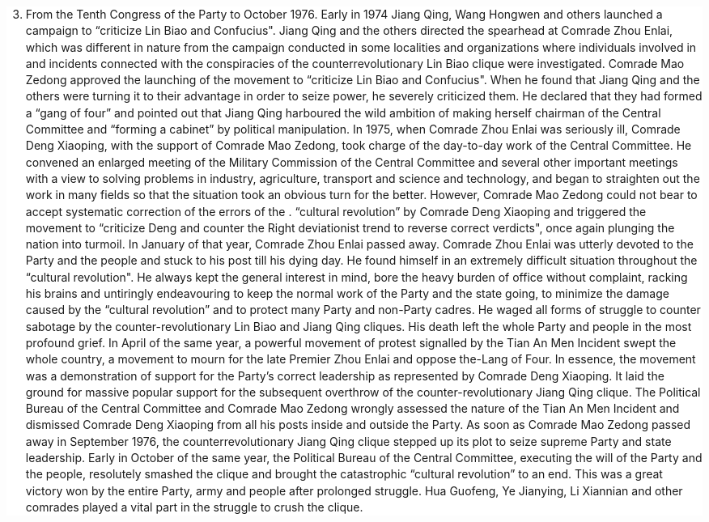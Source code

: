 3) From the Tenth Congress of the Party to October 1976. Early in 1974 Jiang Qing, Wang Hongwen and others launched a campaign to “criticize Lin Biao and Confucius". Jiang Qing and the others directed the spearhead at Comrade Zhou Enlai, which was different in nature from the campaign conducted in some localities and organizations where individuals involved in and incidents connected with the conspiracies of the counterrevolutionary Lin Biao clique were investigated. Comrade Mao Zedong approved the launching of the movement to “criticize Lin Biao and Confucius". When he found that Jiang Qing and the others were turning it to their advantage in order to seize power, he severely criticized them. He declared that they had formed a “gang of four” and pointed out that Jiang Qing harboured the wild ambition of making herself chairman of the Central Committee and “forming a cabinet” by political manipulation. In 1975, when Comrade Zhou Enlai was seriously ill, Comrade Deng Xiaoping, with the support of Comrade Mao Zedong, took charge of the day-to-day work of the Central Committee. He convened an enlarged meeting of the Military Commission of the Central Committee and several other important meetings with a view to solving problems in industry, agriculture, transport and science and technology, and began to straighten out the work in many fields so that the situation took an obvious turn for the better. However, Comrade Mao Zedong could not bear to accept systematic correction of the errors of the . “cultural revolution” by Comrade Deng Xiaoping and triggered the movement to “criticize Deng and counter the Right deviationist trend to reverse correct verdicts", once again plunging the nation into turmoil. In January of that year, Comrade Zhou Enlai passed away. Comrade Zhou Enlai was utterly devoted to the Party and the people and stuck to his post till his dying day. He found himself in an extremely difficult situation throughout the “cultural revolution". He always kept the general interest in mind, bore the heavy burden of office without complaint, racking his brains and untiringly endeavouring to keep the normal work of the Party and the state going, to minimize the damage caused by the “cultural revolution” and to protect many Party and non-Party cadres. He waged all forms of struggle to counter sabotage by the counter-revolutionary Lin Biao and Jiang Qing cliques. His death left the whole Party and people in the most profound grief. In April of the same year, a powerful movement of protest signalled by the Tian An Men Incident swept the whole country, a movement to mourn for the late Premier Zhou Enlai and oppose the-Lang of Four. In essence, the movement was a demonstration of support for the Party’s correct leadership as represented by Comrade Deng Xiaoping. It laid the ground for massive popular support for the subsequent overthrow of the counter-revolutionary Jiang Qing clique. The Political Bureau of the Central Committee and Comrade Mao Zedong wrongly assessed the nature of the Tian An Men Incident and dismissed Comrade Deng Xiaoping from all his posts inside and outside the Party. As soon as Comrade Mao Zedong passed away in September 1976, the counterrevolutionary Jiang Qing clique stepped up its plot to seize supreme Party and state leadership. Early in October of the same year, the Political Bureau of the Central Committee, executing the will of the Party and the people, resolutely smashed the clique and brought the catastrophic “cultural revolution” to an end. This was a great victory won by the entire Party, army and people after prolonged struggle. Hua Guofeng, Ye Jianying, Li Xiannian and other comrades played a vital part in the struggle to crush the clique.
